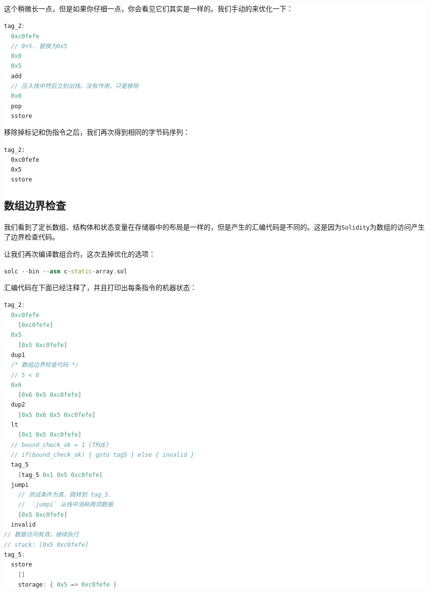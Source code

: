 这个稍微长一点，但是如果你仔细一点，你会看见它们其实是一样的。我们手动的来优化一下：

```csharp
tag_2:
  0xc0fefe
  // 0+5. 替换为0x5
  0x0
  0x5
  add
  // 压入栈中然后立刻出栈。没有作用，只是移除
  0x0
  pop
  sstore
```

移除掉标记和伪指令之后，我们再次得到相同的字节码序列：

```undefined
tag_2:
  0xc0fefe
  0x5
  sstore
```

## 数组边界检查

我们看到了定长数组、结构体和状态变量在存储器中的布局是一样的，但是产生的汇编代码是不同的。这是因为`Solidity`为数组的访问产生了边界检查代码。

让我们再次编译数组合约，这次去掉优化的选项：

```cpp
solc --bin --asm c-static-array.sol
```

汇编代码在下面已经注释了，并且打印出每条指令的机器状态：

```csharp
tag_2:
  0xc0fefe
    [0xc0fefe]
  0x5
    [0x5 0xc0fefe]
  dup1
  /* 数组边界检查代码 */
  // 5 < 6
  0x6
    [0x6 0x5 0xc0fefe]
  dup2
    [0x5 0x6 0x5 0xc0fefe]
  lt
    [0x1 0x5 0xc0fefe]
  // bound_check_ok = 1 (TRUE)
  // if(bound_check_ok) { goto tag5 } else { invalid }
  tag_5
    [tag_5 0x1 0x5 0xc0fefe]
  jumpi
    // 测试条件为真，跳转到 tag_5.
    //  `jumpi` 从栈中消耗两项数据
    [0x5 0xc0fefe]
  invalid
// 数据访问有效，继续执行
// stack: [0x5 0xc0fefe]
tag_5:
  sstore
    []
    storage: { 0x5 => 0xc0fefe }
```
